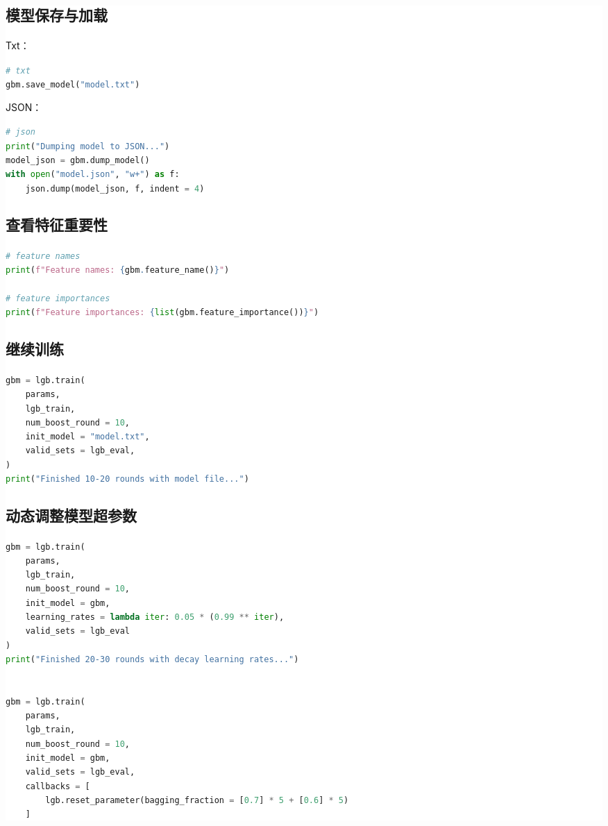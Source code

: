 ## 模型保存与加载

Txt：

```python
# txt
gbm.save_model("model.txt")
```

JSON：

```python
# json
print("Dumping model to JSON...")
model_json = gbm.dump_model()
with open("model.json", "w+") as f:
    json.dump(model_json, f, indent = 4)
```

## 查看特征重要性

```python
# feature names
print(f"Feature names: {gbm.feature_name()}")

# feature importances
print(f"Feature importances: {list(gbm.feature_importance())}")
```

## 继续训练

```python
gbm = lgb.train(
    params,
    lgb_train,
    num_boost_round = 10,
    init_model = "model.txt",
    valid_sets = lgb_eval,
)
print("Finished 10-20 rounds with model file...")
```

## 动态调整模型超参数

```python
gbm = lgb.train(
    params,
    lgb_train,
    num_boost_round = 10,
    init_model = gbm,
    learning_rates = lambda iter: 0.05 * (0.99 ** iter),
    valid_sets = lgb_eval
)
print("Finished 20-30 rounds with decay learning rates...")


gbm = lgb.train(
    params,
    lgb_train,
    num_boost_round = 10,
    init_model = gbm,
    valid_sets = lgb_eval,
    callbacks = [
        lgb.reset_parameter(bagging_fraction = [0.7] * 5 + [0.6] * 5)
    ]
```